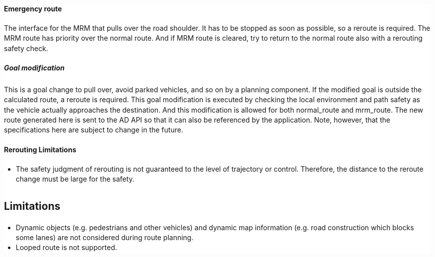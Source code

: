 #### Emergency route

The interface for the MRM that pulls over the road shoulder. It has to be stopped as soon as possible, so a reroute is required. The MRM route has priority over the normal route. And if MRM route is cleared, try to return to the normal route also with a rerouting safety check.

##### Goal modification

This is a goal change to pull over, avoid parked vehicles, and so on by a planning component. If the modified goal is outside the calculated route, a reroute is required. This goal modification is executed by checking the local environment and path safety as the vehicle actually approaches the destination. And this modification is allowed for both normal_route and mrm_route.
The new route generated here is sent to the AD API so that it can also be referenced by the application. Note, however, that the specifications here are subject to change in the future.

#### Rerouting Limitations

- The safety judgment of rerouting is not guaranteed to the level of trajectory or control. Therefore, the distance to the reroute change must be large for the safety.

## Limitations

- Dynamic objects (e.g. pedestrians and other vehicles) and dynamic map information (e.g. road construction which blocks some lanes) are not considered during route planning.
- Looped route is not supported.
